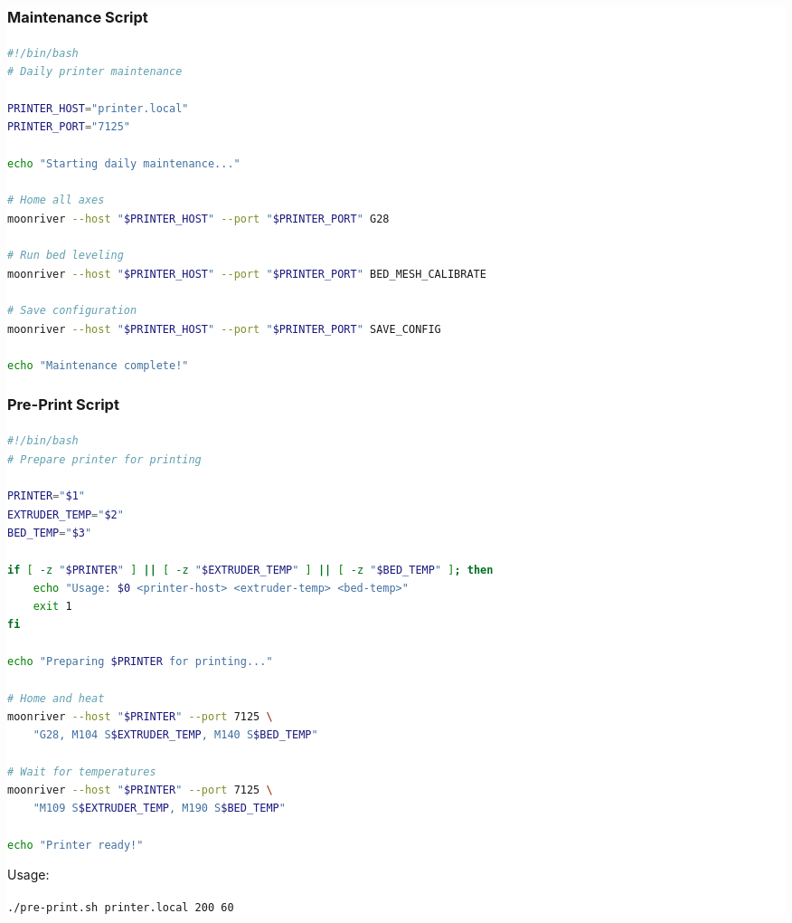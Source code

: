 ### Maintenance Script

```bash
#!/bin/bash
# Daily printer maintenance

PRINTER_HOST="printer.local"
PRINTER_PORT="7125"

echo "Starting daily maintenance..."

# Home all axes
moonriver --host "$PRINTER_HOST" --port "$PRINTER_PORT" G28

# Run bed leveling
moonriver --host "$PRINTER_HOST" --port "$PRINTER_PORT" BED_MESH_CALIBRATE

# Save configuration
moonriver --host "$PRINTER_HOST" --port "$PRINTER_PORT" SAVE_CONFIG

echo "Maintenance complete!"
```

### Pre-Print Script

```bash
#!/bin/bash
# Prepare printer for printing

PRINTER="$1"
EXTRUDER_TEMP="$2"
BED_TEMP="$3"

if [ -z "$PRINTER" ] || [ -z "$EXTRUDER_TEMP" ] || [ -z "$BED_TEMP" ]; then
    echo "Usage: $0 <printer-host> <extruder-temp> <bed-temp>"
    exit 1
fi

echo "Preparing $PRINTER for printing..."

# Home and heat
moonriver --host "$PRINTER" --port 7125 \
    "G28, M104 S$EXTRUDER_TEMP, M140 S$BED_TEMP"

# Wait for temperatures
moonriver --host "$PRINTER" --port 7125 \
    "M109 S$EXTRUDER_TEMP, M190 S$BED_TEMP"

echo "Printer ready!"
```

Usage:
```bash
./pre-print.sh printer.local 200 60
```
